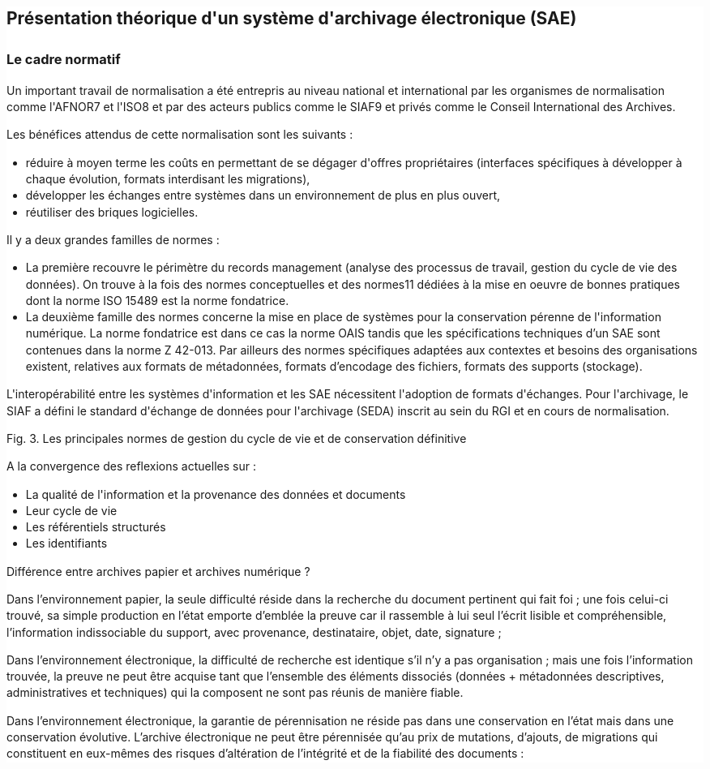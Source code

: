 ## Présentation théorique d'un système d'archivage électronique (SAE)

### Le cadre normatif

Un important travail de normalisation a été entrepris au niveau national et international par les organismes de normalisation comme l'AFNOR7 et l'ISO8 et par des acteurs publics comme le SIAF9 et privés comme le Conseil International des Archives.

Les bénéfices attendus de cette normalisation sont les suivants :

* réduire à moyen terme les coûts en permettant de se dégager d'offres propriétaires (interfaces spécifiques à développer à chaque évolution, formats interdisant les migrations),
* développer les échanges entre systèmes dans un environnement de plus en plus ouvert,
* réutiliser des briques logicielles.

Il y a deux grandes familles de normes :

* La première recouvre le périmètre du records management (analyse des processus de travail, gestion du cycle de vie des données). On trouve à la fois des normes conceptuelles et des normes11 dédiées à la mise en oeuvre de bonnes pratiques dont la norme ISO 15489 est la norme fondatrice.
* La deuxième famille des normes concerne la mise en place de systèmes pour la conservation pérenne de l'information numérique. La norme fondatrice est dans ce cas la norme OAIS tandis que les spécifications techniques d’un SAE sont contenues dans la norme Z 42-013. Par ailleurs des normes spécifiques adaptées aux contextes et besoins des organisations existent, relatives aux formats de
métadonnées, formats d’encodage des fichiers, formats des supports (stockage).

L'interopérabilité entre les systèmes d'information et les SAE nécessitent l'adoption de formats d'échanges. Pour l'archivage, le SIAF a défini le standard d'échange de données pour l'archivage (SEDA) inscrit au sein du RGI et en cours de normalisation.

Fig. 3. Les principales normes de gestion du cycle de vie et de conservation définitive

A la convergence des reflexions actuelles sur :

 * La qualité de l'information et la provenance des données et documents 
 * Leur cycle de vie
 * Les référentiels structurés
 * Les identifiants
 
Différence entre archives papier et archives numérique ?

Dans l’environnement papier, la seule difficulté réside dans la recherche du document pertinent qui fait foi ; une fois celui-ci trouvé, sa simple production en l’état emporte d’emblée la preuve car il rassemble à lui seul l’écrit lisible et compréhensible, l’information indissociable du support, 
avec provenance, destinataire, objet, date, signature ;

Dans l’environnement électronique, la difficulté de recherche est identique s’il n’y a pas organisation ; mais une fois l’information trouvée, la preuve ne peut être acquise tant que l’ensemble des éléments dissociés (données + métadonnées descriptives, administratives et techniques) qui la composent ne sont pas réunis de manière fiable.

Dans l’environnement électronique, la garantie de pérennisation ne réside pas dans une conservation en l’état mais dans une conservation évolutive. L’archive électronique ne peut être pérennisée qu’au prix de mutations, d’ajouts, de migrations qui constituent en eux-mêmes des risques d’altération de l’intégrité et de la fiabilité des documents :
